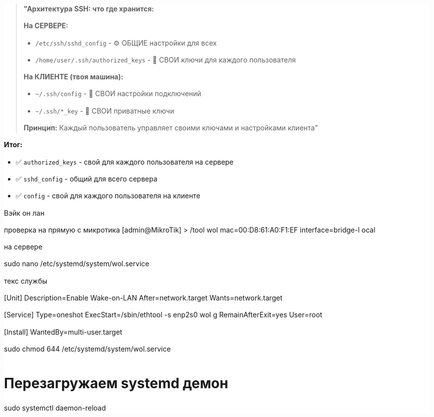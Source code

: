 > **"Архитектура SSH: что где хранится:**
> 
> **На СЕРВЕРЕ:**
> 
> - `/etc/ssh/sshd_config` - ⚙️ ОБЩИЕ настройки для всех
>     
> - `/home/user/.ssh/authorized_keys` - 🔑 СВОИ ключи для каждого пользователя
>     
> 
> **На КЛИЕНТЕ (твоя машина):**
> 
> - `~/.ssh/config` - 🎯 СВОИ настройки подключений
>     
> - `~/.ssh/*_key` - 🔐 СВОИ приватные ключи
>     
> 
> **Принцип:** Каждый пользователь управляет своими ключами и настройками клиента"

**Итог:**

- ✅ `authorized_keys` - свой для каждого пользователя на сервере
    
- ✅ `sshd_config` - общий для всего сервера
    
- ✅ `config` - свой для каждого пользователя на клиенте

Вэйк он лан 

проверка на прямую с микротика 
[admin@MikroTik] > /tool wol mac=00:D8:61:A0:F1:EF interface=bridge-l
ocal

на сервере 

sudo nano /etc/systemd/system/wol.service

 текс службы
 
[Unit]
Description=Enable Wake-on-LAN
After=network.target
Wants=network.target

[Service]
Type=oneshot
ExecStart=/sbin/ethtool -s enp2s0 wol g
RemainAfterExit=yes
User=root

[Install]
WantedBy=multi-user.target


sudo chmod 644 /etc/systemd/system/wol.service

# Перезагружаем systemd демон
sudo systemctl daemon-reload
